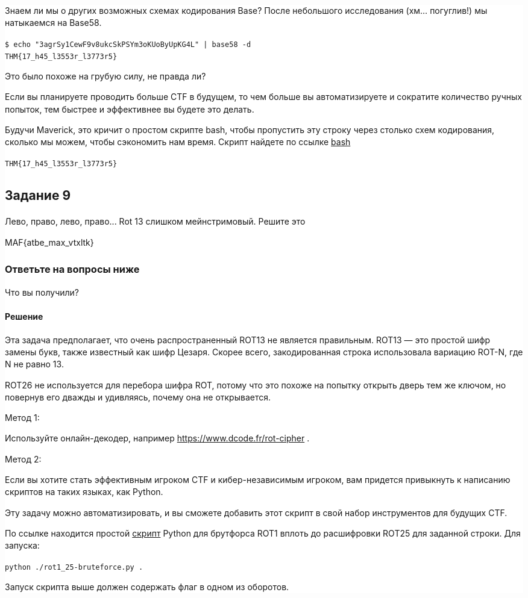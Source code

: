 Знаем ли мы о других возможных схемах кодирования Base?
После небольшого исследования (хм… погуглив!) мы натыкаемся на Base58.
```commandline
$ echo "3agrSy1CewF9v8ukcSkPSYm3oKUoByUpKG4L" | base58 -d 
THM{17_h45_l3553r_l3773r5}
```
Это было похоже на грубую силу, не правда ли?

Если вы планируете проводить больше CTF в будущем, то чем больше вы автоматизируете и сократите количество ручных 
попыток, тем быстрее и эффективнее вы будете это делать. 

Будучи Maverick, это кричит о простом скрипте bash, чтобы пропустить эту строку через столько схем кодирования, 
сколько мы можем, чтобы сэкономить нам время. Скрипт найдете по ссылке [bash](https://github.com/BEPb/tryhackme/blob/master/01.easy/CTF%20collection%20Vol1/base-decoder.sh)

```commandline
THM{17_h45_l3553r_l3773r5}
```

## Задание 9
Лево, право, лево, право... Rot 13 слишком мейнстримовый. Решите это

MAF{atbe_max_vtxltk}

### Ответьте на вопросы ниже
Что вы получили?
#### Решение
Эта задача предполагает, что очень распространенный ROT13 не является правильным. ROT13 — это простой шифр замены 
букв, также известный как шифр Цезаря. Скорее всего, закодированная строка использовала вариацию ROT-N, где N не 
равно 13.

ROT26 не используется для перебора шифра ROT, потому что это похоже на попытку открыть дверь тем же ключом, но 
повернув его дважды и удивляясь, почему она не открывается.

Метод 1:

Используйте онлайн-декодер, например https://www.dcode.fr/rot-cipher .

Метод 2:

Если вы хотите стать эффективным игроком CTF и кибер-независимым игроком, вам придется привыкнуть к написанию 
скриптов на таких языках, как Python. 

Эту задачу можно автоматизировать, и вы сможете добавить этот скрипт в свой набор инструментов для будущих CTF.

По ссылке находится простой [скрипт](https://github.com/BEPb/tryhackme/blob/master/01.easy/CTF%20collection%20Vol1/rot1_25-bruteforce.py) 
Python для брутфорса ROT1 вплоть до расшифровки ROT25 для заданной строки. Для запуска:
```commandline
python ./rot1_25-bruteforce.py .
```
Запуск скрипта выше должен содержать флаг в одном из оборотов.

